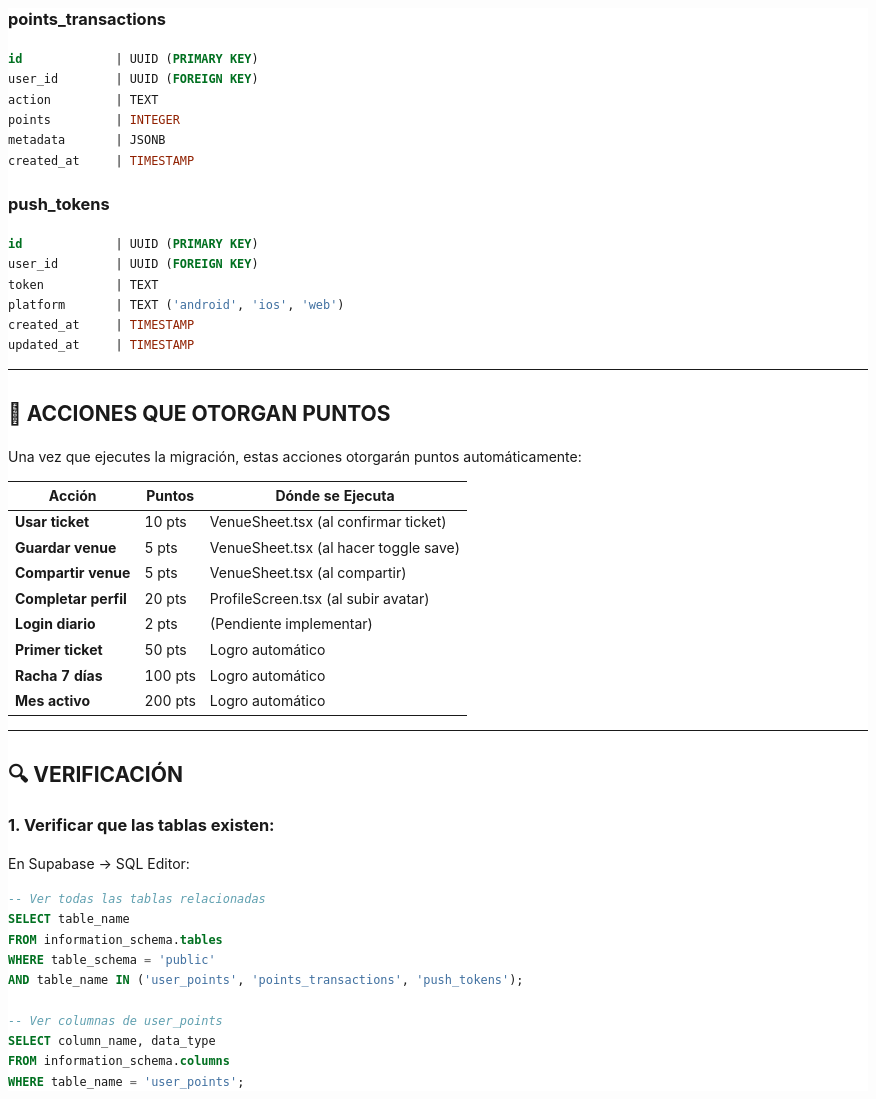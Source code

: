 ### **points_transactions**
```sql
id             | UUID (PRIMARY KEY)
user_id        | UUID (FOREIGN KEY)
action         | TEXT
points         | INTEGER
metadata       | JSONB
created_at     | TIMESTAMP
```

### **push_tokens**
```sql
id             | UUID (PRIMARY KEY)
user_id        | UUID (FOREIGN KEY)
token          | TEXT
platform       | TEXT ('android', 'ios', 'web')
created_at     | TIMESTAMP
updated_at     | TIMESTAMP
```

---

## 🎯 ACCIONES QUE OTORGAN PUNTOS

Una vez que ejecutes la migración, estas acciones otorgarán puntos automáticamente:

| Acción | Puntos | Dónde se Ejecuta |
|--------|--------|------------------|
| **Usar ticket** | 10 pts | VenueSheet.tsx (al confirmar ticket) |
| **Guardar venue** | 5 pts | VenueSheet.tsx (al hacer toggle save) |
| **Compartir venue** | 5 pts | VenueSheet.tsx (al compartir) |
| **Completar perfil** | 20 pts | ProfileScreen.tsx (al subir avatar) |
| **Login diario** | 2 pts | (Pendiente implementar) |
| **Primer ticket** | 50 pts | Logro automático |
| **Racha 7 días** | 100 pts | Logro automático |
| **Mes activo** | 200 pts | Logro automático |

---

## 🔍 VERIFICACIÓN

### **1. Verificar que las tablas existen:**

En Supabase → SQL Editor:

```sql
-- Ver todas las tablas relacionadas
SELECT table_name 
FROM information_schema.tables 
WHERE table_schema = 'public' 
AND table_name IN ('user_points', 'points_transactions', 'push_tokens');

-- Ver columnas de user_points
SELECT column_name, data_type 
FROM information_schema.columns 
WHERE table_name = 'user_points';
```
